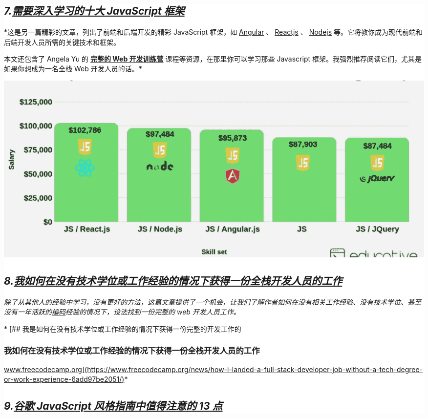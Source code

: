 ## *7.[需要深入学习的十大 JavaScript 框架](https://www.java67.com/2019/01/top-10-javascript-frameworks-and-libraries-for-web-developers.html)*

*这是另一篇精彩的文章，列出了前端和后端开发的精彩 JavaScript 框架，如 [Angular](/javarevisited/10-courses-to-learn-angular-for-web-development-6da1bd2856dc) 、 [Reactjs](/javarevisited/top-10-free-courses-to-learn-react-js-c14edbd3b35f?source=extreme_main_feed----d3a191ac6ed-----5-1--------------------561c2dc6_a2b4_41e0_b7be_1d97edbf631c--8) 、 [Nodejs](/javarevisited/top-10-online-courses-to-learn-node-js-in-depth-8ef0e31ca139) 等。它将教你成为现代前端和后端开发人员所需的关键技术和框架。

本文还包含了 Angela Yu 的 [**完整的 Web 开发训练营**](https://click.linksynergy.com/deeplink?id=JVFxdTr9V80&mid=39197&murl=https%3A%2F%2Fwww.udemy.com%2Fcourse%2Fthe-complete-web-development-bootcamp%2F) 课程等资源，在那里你可以学习那些 Javascript 框架。我强烈推荐阅读它们，尤其是如果你想成为一名全栈 Web 开发人员的话。*

*[![](img/109fa7eae1db118476db89610d5f6e3e.png)](https://www.educative.io/collection/5679346740101120/5703274724327424?affiliate_id=5073518643380224)*

## *8.[我如何在没有技术学位或工作经验的情况下获得一份全栈开发人员的工作](https://medium.freecodecamp.org/how-i-landed-a-full-stack-developer-job-without-a-tech-degree-or-work-experience-6add97be2051)*

*除了从其他人的经验中学习，没有更好的方法，这篇文章提供了一个机会，让我们了解作者如何在没有相关工作经验、没有技术学位、甚至没有一年活跃的[编码](/javarevisited/7-best-coding-course-to-learn-programming-with-zero-experience-in-2020-52f7d0d9cb80)经验的情况下，设法找到一份完整的 web 开发人员工作。*

*[](https://www.freecodecamp.org/news/how-i-landed-a-full-stack-developer-job-without-a-tech-degree-or-work-experience-6add97be2051/) [## 我是如何在没有技术学位或工作经验的情况下获得一份完整的开发工作的

### 我如何在没有技术学位或工作经验的情况下获得一份全栈开发人员的工作

www.freecodecamp.org](https://www.freecodecamp.org/news/how-i-landed-a-full-stack-developer-job-without-a-tech-degree-or-work-experience-6add97be2051/)* 

## *9.[谷歌 JavaScript 风格指南中值得注意的 13 点](https://www.freecodecamp.org/news/google-publishes-a-javascript-style-guide-here-are-some-key-lessons-1810b8ad050b/)*
